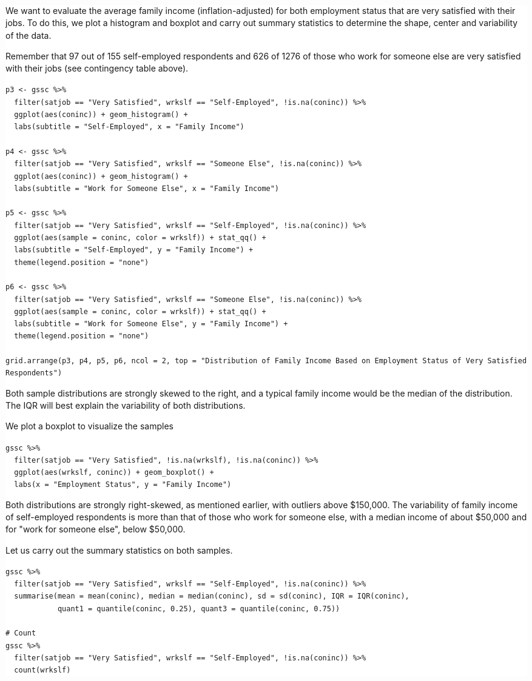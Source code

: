 We want to evaluate the average family income (inflation-adjusted) for both employment status that are very satisfied with their jobs. To do this, we plot a histogram and boxplot and carry out summary statistics to determine the shape, center and variability of the data. 

Remember that 97 out of 155 self-employed respondents and 626 of 1276 of those who work for someone else are very satisfied with their jobs (see contingency table above).


```{r}
p3 <- gssc %>%
  filter(satjob == "Very Satisfied", wrkslf == "Self-Employed", !is.na(coninc)) %>% 
  ggplot(aes(coninc)) + geom_histogram() +
  labs(subtitle = "Self-Employed", x = "Family Income")

p4 <- gssc %>%
  filter(satjob == "Very Satisfied", wrkslf == "Someone Else", !is.na(coninc)) %>% 
  ggplot(aes(coninc)) + geom_histogram() +
  labs(subtitle = "Work for Someone Else", x = "Family Income")

p5 <- gssc %>%
  filter(satjob == "Very Satisfied", wrkslf == "Self-Employed", !is.na(coninc)) %>% 
  ggplot(aes(sample = coninc, color = wrkslf)) + stat_qq() +
  labs(subtitle = "Self-Employed", y = "Family Income") + 
  theme(legend.position = "none")

p6 <- gssc %>%
  filter(satjob == "Very Satisfied", wrkslf == "Someone Else", !is.na(coninc)) %>% 
  ggplot(aes(sample = coninc, color = wrkslf)) + stat_qq() +
  labs(subtitle = "Work for Someone Else", y = "Family Income") + 
  theme(legend.position = "none")

grid.arrange(p3, p4, p5, p6, ncol = 2, top = "Distribution of Family Income Based on Employment Status of Very Satisfied Respondents")
```


Both sample distributions are strongly skewed to the right, and a typical family income would be the median of the distribution. The IQR will best explain the variability of both distributions.

We plot a boxplot to visualize the samples
<a id="my_data2"></a>
```{r}
gssc %>%
  filter(satjob == "Very Satisfied", !is.na(wrkslf), !is.na(coninc)) %>% 
  ggplot(aes(wrkslf, coninc)) + geom_boxplot() +
  labs(x = "Employment Status", y = "Family Income")
```

Both distributions are strongly right-skewed, as mentioned earlier, with  outliers above $150,000. The variability of family income of self-employed respondents is more than that of those who work for someone else, with a median income of about $50,000 and for "work for someone else", below $50,000.

Let us carry out the summary statistics on both samples. 

```{r}
gssc %>%
  filter(satjob == "Very Satisfied", wrkslf == "Self-Employed", !is.na(coninc)) %>% 
  summarise(mean = mean(coninc), median = median(coninc), sd = sd(coninc), IQR = IQR(coninc), 
            quant1 = quantile(coninc, 0.25), quant3 = quantile(coninc, 0.75))

# Count
gssc %>%
  filter(satjob == "Very Satisfied", wrkslf == "Self-Employed", !is.na(coninc)) %>% 
  count(wrkslf)
```
